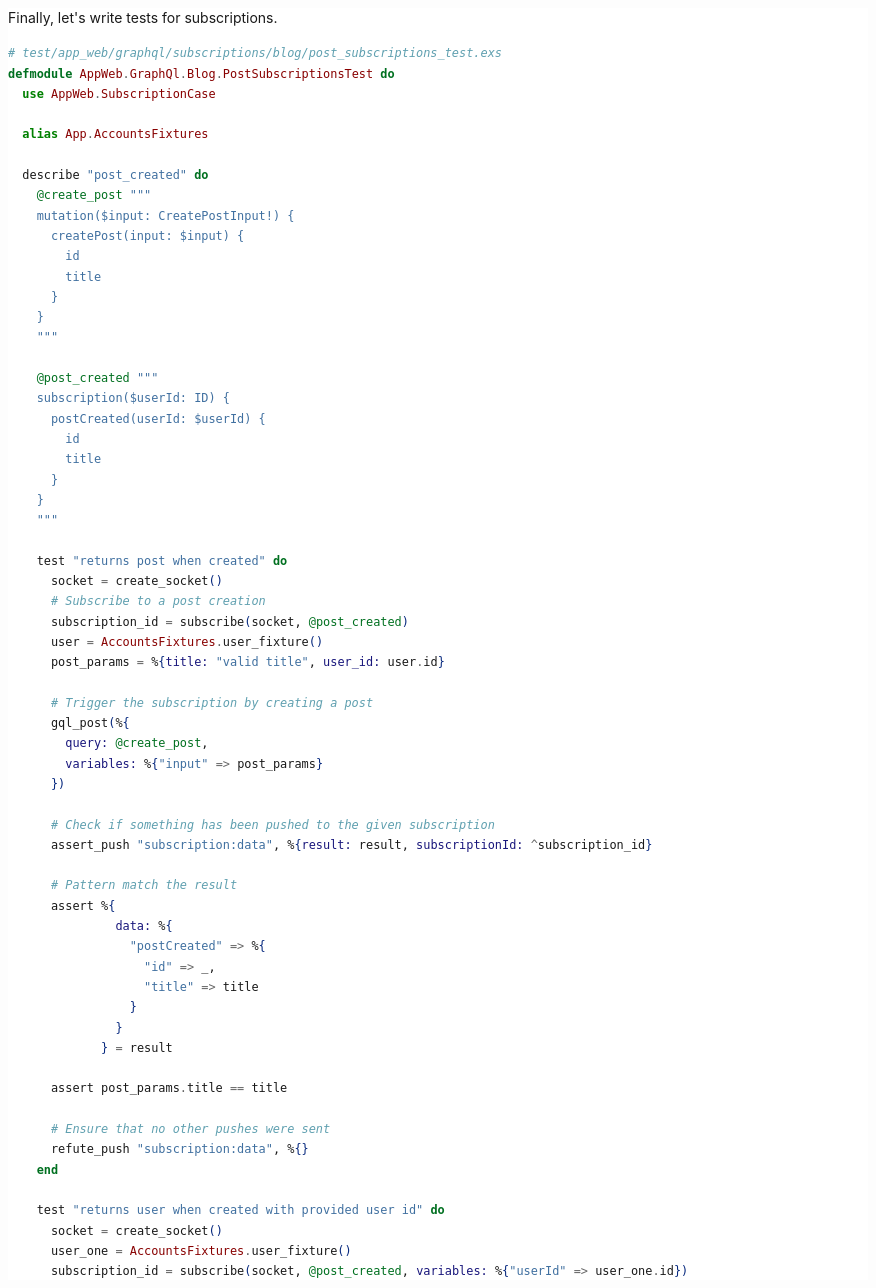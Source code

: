Finally, let's write tests for subscriptions.

```Elixir
# test/app_web/graphql/subscriptions/blog/post_subscriptions_test.exs
defmodule AppWeb.GraphQl.Blog.PostSubscriptionsTest do
  use AppWeb.SubscriptionCase

  alias App.AccountsFixtures

  describe "post_created" do
    @create_post """
    mutation($input: CreatePostInput!) {
      createPost(input: $input) {
        id
        title
      }
    }
    """

    @post_created """
    subscription($userId: ID) {
      postCreated(userId: $userId) {
        id
        title
      }
    }
    """

    test "returns post when created" do
      socket = create_socket()
      # Subscribe to a post creation
      subscription_id = subscribe(socket, @post_created)
      user = AccountsFixtures.user_fixture()
      post_params = %{title: "valid title", user_id: user.id}

      # Trigger the subscription by creating a post
      gql_post(%{
        query: @create_post,
        variables: %{"input" => post_params}
      })

      # Check if something has been pushed to the given subscription
      assert_push "subscription:data", %{result: result, subscriptionId: ^subscription_id}

      # Pattern match the result
      assert %{
               data: %{
                 "postCreated" => %{
                   "id" => _,
                   "title" => title
                 }
               }
             } = result

      assert post_params.title == title

      # Ensure that no other pushes were sent
      refute_push "subscription:data", %{}
    end

    test "returns user when created with provided user id" do
      socket = create_socket()
      user_one = AccountsFixtures.user_fixture()
      subscription_id = subscribe(socket, @post_created, variables: %{"userId" => user_one.id})
```